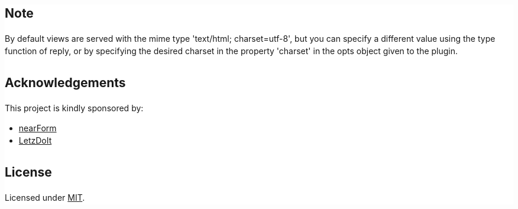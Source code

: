<a name="note"></a>
## Note

By default views are served with the mime type 'text/html; charset=utf-8',
but you can specify a different value using the type function of reply, or by specifying the desired charset in the property 'charset' in the opts object given to the plugin.


## Acknowledgements

This project is kindly sponsored by:
- [nearForm](https://nearform.com)
- [LetzDoIt](https://www.letzdoitapp.com/)

## License

Licensed under [MIT](./LICENSE).

